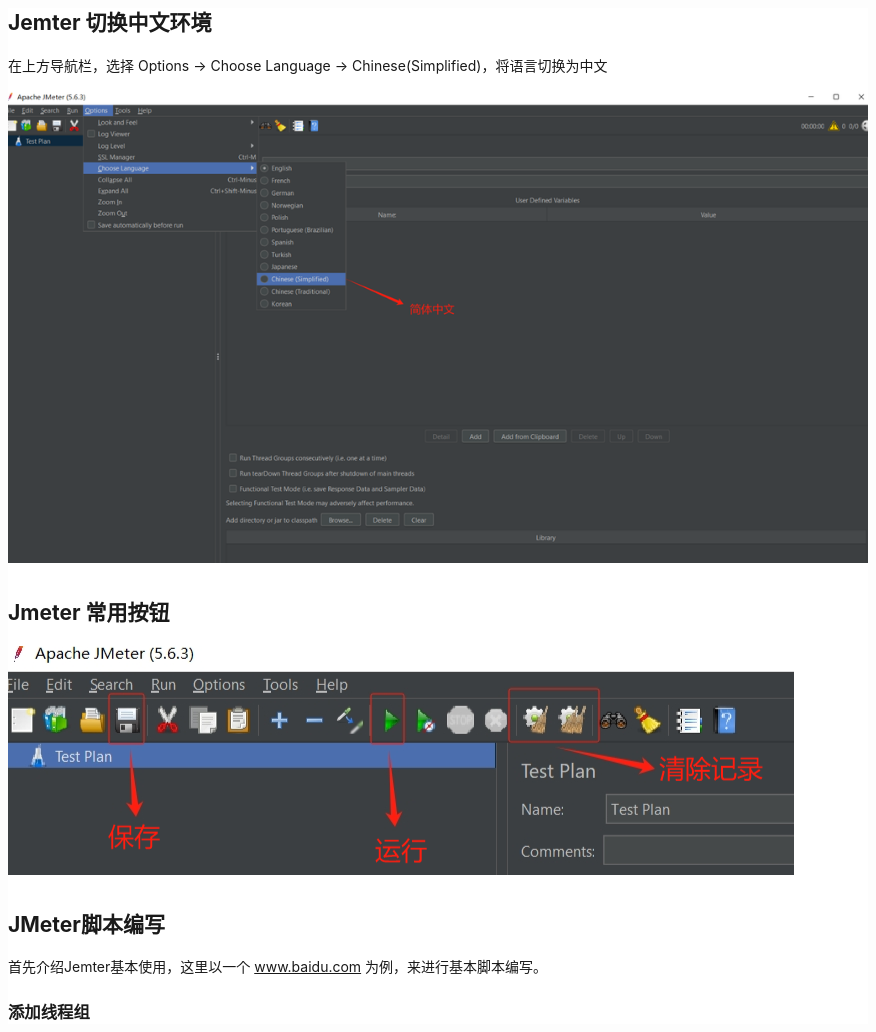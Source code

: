 ## Jemter 切换中文环境

在上方导航栏，选择 Options -> Choose Language -> Chinese(Simplified)，将语言切换为中文

![](../images/2024/09/20240930140225.png)

## Jmeter 常用按钮

![](../images/2024/09/20240930140306.png)

## JMeter脚本编写

首先介绍Jemter基本使用，这里以一个 www.baidu.com 为例，来进行基本脚本编写。

### 添加线程组
